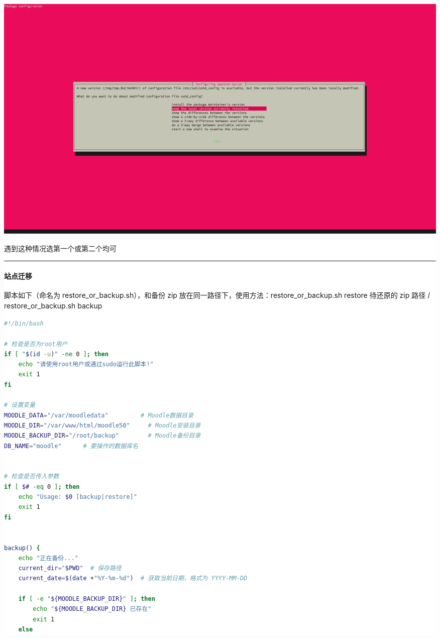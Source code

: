 ![](../../../assets/Pasted%20image%2020250705211630.png)

遇到这种情况选第一个或第二个均可
***
#### 站点迁移
 
脚本如下（命名为 restore_or_backup.sh），和备份 zip 放在同一路径下，使用方法：restore_or_backup.sh restore 待还原的 zip 路径 / restore_or_backup.sh backup

```bash
#!/bin/bash

# 检查是否为root用户
if [ "$(id -u)" -ne 0 ]; then
    echo "请使用root用户或通过sudo运行此脚本!"
    exit 1
fi

# 设置变量
MOODLE_DATA="/var/moodledata"         # Moodle数据目录
MOODLE_DIR="/var/www/html/moodle50"     # Moodle安装目录
MOODLE_BACKUP_DIR="/root/backup"		# Moodle备份目录
DB_NAME="moodle"      # 要操作的数据库名


# 检查是否传入参数
if [ $# -eq 0 ]; then
    echo "Usage: $0 [backup|restore]"
    exit 1
fi


backup() {
	echo "正在备份..."
	current_dir="$PWD"  # 保存路径
	current_date=$(date +"%Y-%m-%d")  # 获取当前日期，格式为 YYYY-MM-DD

	if [ -e "${MOODLE_BACKUP_DIR}" ]; then
		echo "${MOODLE_BACKUP_DIR} 已存在"
		exit 1
	else
```